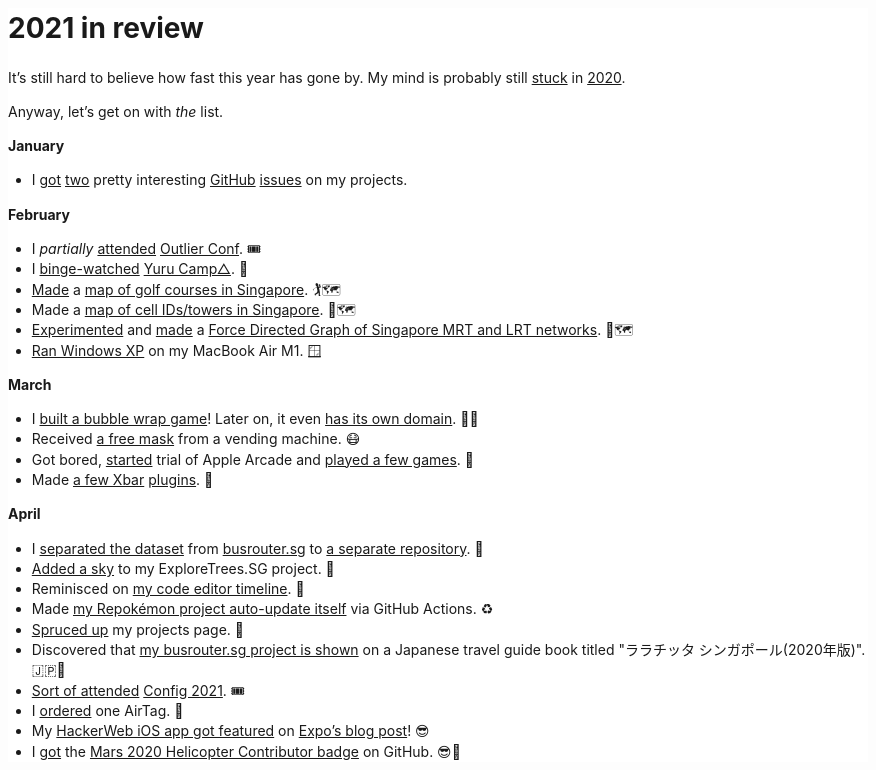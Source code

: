 2021 in review
===

It’s still hard to believe how fast this year has gone by. My mind is probably still [stuck](https://covidstandardtime.com/) in [2020](/blog/2020/12/2020-in-review).

Anyway, let’s get on with *the* list.

**January**

- I [got](https://twitter.com/cheeaun/status/1347184779498713089) [two](https://twitter.com/cheeaun/status/1354955983429263360) pretty interesting [GitHub](https://github.com/cheeaun/busrouter-sg/issues/44) [issues](https://github.com/cheeaun/arrivelah/issues/6) on my projects.

**February**

- I *partially* [attended](https://twitter.com/cheeaun/status/1357255170686607360) [Outlier Conf](https://2021.outlierconf.com/). 🎟️
- I [binge-watched](https://twitter.com/cheeaun/status/1357977280547495938) [Yuru Camp△](https://myanimelist.net/anime/34798/Yuru_Camp△). 👀
- [Made](https://twitter.com/cheeaun/status/1361161225078403072) a [map of golf courses in Singapore](https://observablehq.com/@cheeaun/golf-courses-in-singapore). 🏌️🗺️
- Made a [map of cell IDs/towers in Singapore](https://preview.unfolded.ai/public/f31843db-b0b3-495e-8f3b-8b086ad0c7a4). 📶🗺️
- [Experimented](https://twitter.com/cheeaun/status/1363052284448362496) and [made](https://twitter.com/cheeaun/status/1363405719207219201) a [Force Directed Graph of Singapore MRT and LRT networks](https://observablehq.com/@cheeaun/force-directed-graph-of-singapore-mrt-and-lrt-networks). 🚆🗺️
- [Ran Windows XP](https://twitter.com/cheeaun/status/1365614108830130176) on my MacBook Air M1. 🪟

**March**

- I [built a bubble wrap game](https://twitter.com/cheeaun/status/1366931998174973954)! Later on, it even [has its own domain](https://twitter.com/cheeaun/status/1380688663374258176). 🚀👾
- Received [a free mask](https://twitter.com/cheeaun/status/1368046236087951362) from a vending machine. 😷
- Got bored, [started](https://twitter.com/cheeaun/status/1369893562263867394) trial of Apple Arcade and [played a few games](https://twitter.com/cheeaun/status/1372197005586432003). 👾
- Made [a few Xbar](https://twitter.com/cheeaun/status/1373086759647473673) [plugins](https://github.com/cheeaun/xbar-plugins). 🚀

**April**

- I [separated the dataset](https://twitter.com/cheeaun/status/1378667208339902467) from [busrouter.sg](https://github.com/cheeaun/busrouter-sg) to [a separate repository](https://github.com/cheeaun/sgbusdata). 🚀
- [Added a sky](https://twitter.com/cheeaun/status/1379057687799898112) to my ExploreTrees.SG project. 🌳
- Reminisced on [my code editor timeline](https://twitter.com/cheeaun/status/1381587104946216968). 🤔
- Made [my Repokémon project auto-update itself](https://twitter.com/cheeaun/status/1381601099140882433) via GitHub Actions. ♻️
- [Spruced up](https://twitter.com/cheeaun/status/1382006194265411584) my projects page. 💅
- Discovered that [my busrouter.sg project is shown](https://twitter.com/cheeaun/status/1383364541656887298) on a Japanese travel guide book titled "ララチッタ シンガポール(2020年版)". 🇯🇵🚌
- [Sort of attended](https://twitter.com/cheeaun/status/1385078518531256326) [Config 2021](https://config.figma.com/). 🎟️
- I [ordered](https://twitter.com/cheeaun/status/1385566774695907329) one AirTag. 💸
- My [HackerWeb iOS app got featured](https://twitter.com/cheeaun/status/1386289264556658690) on [Expo’s blog post](https://blog.expo.dev/eas-build-april-preview-update-ebd7dff9dd25)! 😎
- I [got](https://twitter.com/cheeaun/status/1386295756823269387) the [Mars 2020 Helicopter Contributor badge](https://github.blog/changelog/2021-04-19-new-badge-for-developers-who-contributed-to-the-mars-2020-helicopter-mission/) on GitHub. 😎🚁
